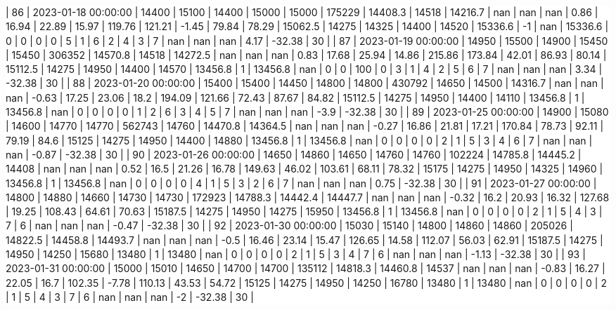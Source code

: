 |  86 | 2023-01-18 00:00:00 |  14400 |  15100 | 14400 |   15000 |     15000   | 175229           |  14408.3 |  14518   |  14216.7 |     nan   |     nan   |     nan   |  0.86 |    16.94 |    22.89 |    15.97 |        119.76 |         121.21 |          -1.45 |           79.84 |           78.29 | 15062.5 |    14275 |   14325 |    14400 |    14520 |        15336.6 |              -1 |           nan   |         15336.6 |                    0 |                 0 |              0 |            0 |           5 |           1 |          6 |            2 |             4 |             3 |             7 |            nan |            nan |            nan |    4.17 | -32.38 |   30 |
|  87 | 2023-01-19 00:00:00 |  14950 |  15500 | 14900 |   15450 |     15450   | 306352           |  14570.8 |  14518   |  14272.5 |     nan   |     nan   |     nan   |  0.83 |    17.68 |    25.94 |    14.86 |        215.86 |         173.84 |          42.01 |           86.93 |           80.14 | 15112.5 |    14275 |   14950 |    14400 |    14570 |        13456.8 |               1 |         13456.8 |           nan   |                    0 |                 0 |            100 |            0 |           3 |           1 |          4 |            2 |             5 |             6 |             7 |            nan |            nan |            nan |    3.34 | -32.38 |   30 |
|  88 | 2023-01-20 00:00:00 |  15400 |  15400 | 14450 |   14800 |     14800   | 430792           |  14650   |  14500   |  14316.7 |     nan   |     nan   |     nan   | -0.63 |    17.25 |    23.06 |    18.2  |        194.09 |         121.66 |          72.43 |           87.67 |           84.82 | 15112.5 |    14275 |   14950 |    14400 |    14110 |        13456.8 |               1 |         13456.8 |           nan   |                    0 |                 0 |              0 |            0 |           1 |           2 |          6 |            3 |             4 |             5 |             7 |            nan |            nan |            nan |   -3.9  | -32.38 |   30 |
|  89 | 2023-01-25 00:00:00 |  14900 |  15080 | 14600 |   14770 |     14770   | 562743           |  14760   |  14470.8 |  14364.5 |     nan   |     nan   |     nan   | -0.27 |    16.86 |    21.81 |    17.21 |        170.84 |          78.73 |          92.11 |           79.19 |           84.6  | 15125   |    14275 |   14950 |    14400 |    14880 |        13456.8 |               1 |         13456.8 |           nan   |                    0 |                 0 |              0 |            0 |           2 |           1 |          5 |            3 |             4 |             6 |             7 |            nan |            nan |            nan |   -0.87 | -32.38 |   30 |
|  90 | 2023-01-26 00:00:00 |  14650 |  14860 | 14650 |   14760 |     14760   | 102224           |  14785.8 |  14445.2 |  14408   |     nan   |     nan   |     nan   |  0.52 |    16.5  |    21.26 |    16.78 |        149.63 |          46.02 |         103.61 |           68.11 |           78.32 | 15175   |    14275 |   14950 |    14325 |    14960 |        13456.8 |               1 |         13456.8 |           nan   |                    0 |                 0 |              0 |            0 |           4 |           1 |          5 |            3 |             2 |             6 |             7 |            nan |            nan |            nan |    0.75 | -32.38 |   30 |
|  91 | 2023-01-27 00:00:00 |  14800 |  14880 | 14660 |   14730 |     14730   | 172923           |  14788.3 |  14442.4 |  14447.7 |     nan   |     nan   |     nan   | -0.32 |    16.2  |    20.93 |    16.32 |        127.68 |          19.25 |         108.43 |           64.61 |           70.63 | 15187.5 |    14275 |   14950 |    14275 |    15950 |        13456.8 |               1 |         13456.8 |           nan   |                    0 |                 0 |              0 |            0 |           2 |           1 |          5 |            4 |             3 |             7 |             6 |            nan |            nan |            nan |   -0.47 | -32.38 |   30 |
|  92 | 2023-01-30 00:00:00 |  15030 |  15140 | 14800 |   14860 |     14860   | 205026           |  14822.5 |  14458.8 |  14493.7 |     nan   |     nan   |     nan   | -0.5  |    16.46 |    23.14 |    15.47 |        126.65 |          14.58 |         112.07 |           56.03 |           62.91 | 15187.5 |    14275 |   14950 |    14250 |    15680 |        13480   |               1 |         13480   |           nan   |                    0 |                 0 |              0 |            0 |           2 |           1 |          5 |            3 |             4 |             7 |             6 |            nan |            nan |            nan |   -1.13 | -32.38 |   30 |
|  93 | 2023-01-31 00:00:00 |  15000 |  15010 | 14650 |   14700 |     14700   | 135112           |  14818.3 |  14460.8 |  14537   |     nan   |     nan   |     nan   | -0.83 |    16.27 |    22.05 |    16.7  |        102.35 |          -7.78 |         110.13 |           43.53 |           54.72 | 15125   |    14275 |   14950 |    14250 |    16780 |        13480   |               1 |         13480   |           nan   |                    0 |                 0 |              0 |            0 |           2 |           1 |          5 |            4 |             3 |             7 |             6 |            nan |            nan |            nan |   -2    | -32.38 |   30 |
